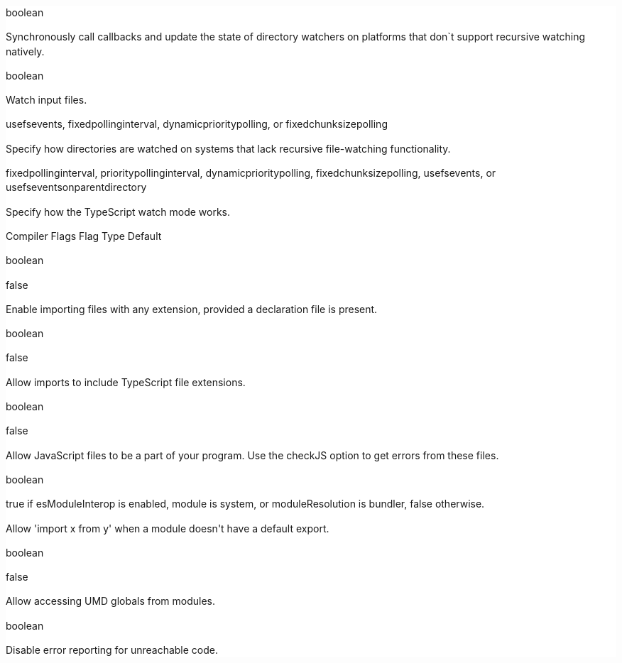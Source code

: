 	
boolean

Synchronously call callbacks and update the state of directory watchers on platforms that don`t support recursive watching natively.

	
boolean

Watch input files.

	
usefsevents, fixedpollinginterval, dynamicprioritypolling, or fixedchunksizepolling

Specify how directories are watched on systems that lack recursive file-watching functionality.

	
fixedpollinginterval, prioritypollinginterval, dynamicprioritypolling, fixedchunksizepolling, usefsevents, or usefseventsonparentdirectory

Specify how the TypeScript watch mode works.

Compiler Flags
Flag	Type	Default
	
boolean

false

Enable importing files with any extension, provided a declaration file is present.

	
boolean

false

Allow imports to include TypeScript file extensions.

	
boolean

false

Allow JavaScript files to be a part of your program. Use the checkJS option to get errors from these files.

	
boolean

true if esModuleInterop is enabled, module is system, or moduleResolution is bundler, false otherwise.

Allow 'import x from y' when a module doesn't have a default export.

	
boolean

false

Allow accessing UMD globals from modules.

	
boolean

Disable error reporting for unreachable code.

	